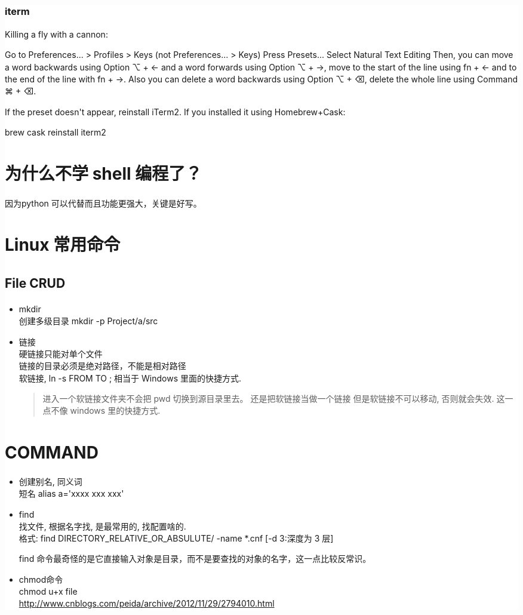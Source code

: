 
### iterm
Killing a fly with a cannon:

Go to Preferences... > Profiles > Keys (not Preferences... > Keys)
Press Presets...
Select Natural Text Editing
Then, you can move a word backwards using Option ⌥ + ← and a word forwards using Option ⌥ + →, move to the start of the line using fn + ← and to the end of the line with fn + →. Also you can delete a word backwards using Option ⌥ + ⌫, delete the whole line using Command ⌘ + ⌫.

If the preset doesn't appear, reinstall iTerm2. If you installed it using Homebrew+Cask:

brew cask reinstall iterm2


# 为什么不学 shell 编程了？

因为python 可以代替而且功能更强大，关键是好写。

 

# Linux 常用命令

## File CRUD

- mkdir  
  创建多级目录
  mkdir -p Project/a/src

- 链接  
  硬链接只能对单个文件  
  链接的目录必须是绝对路径，不能是相对路径  
  软链接, ln -s FROM TO ; 相当于 Windows 里面的快捷方式.  

  > 进入一个软链接文件夹不会把 pwd 切换到源目录里去。 还是把软链接当做一个链接
  > 但是软链接不可以移动, 否则就会失效. 这一点不像 windows 里的快捷方式.   

# COMMAND 

- 创建别名, 同义词  
  短名 alias a='xxxx xxx xxx'

 

- find  
  找文件, 根据名字找, 是最常用的, 找配置啥的.  
  格式: find DIRECTORY_RELATIVE_OR_ABSULUTE/ -name \*.cnf  [-d 3:深度为 3 层]  
  
  find 命令最奇怪的是它直接输入对象是目录，而不是要查找的对象的名字，这一点比较反常识。



- chmod命令  
  chmod u+x file  
  http://www.cnblogs.com/peida/archive/2012/11/29/2794010.html  
